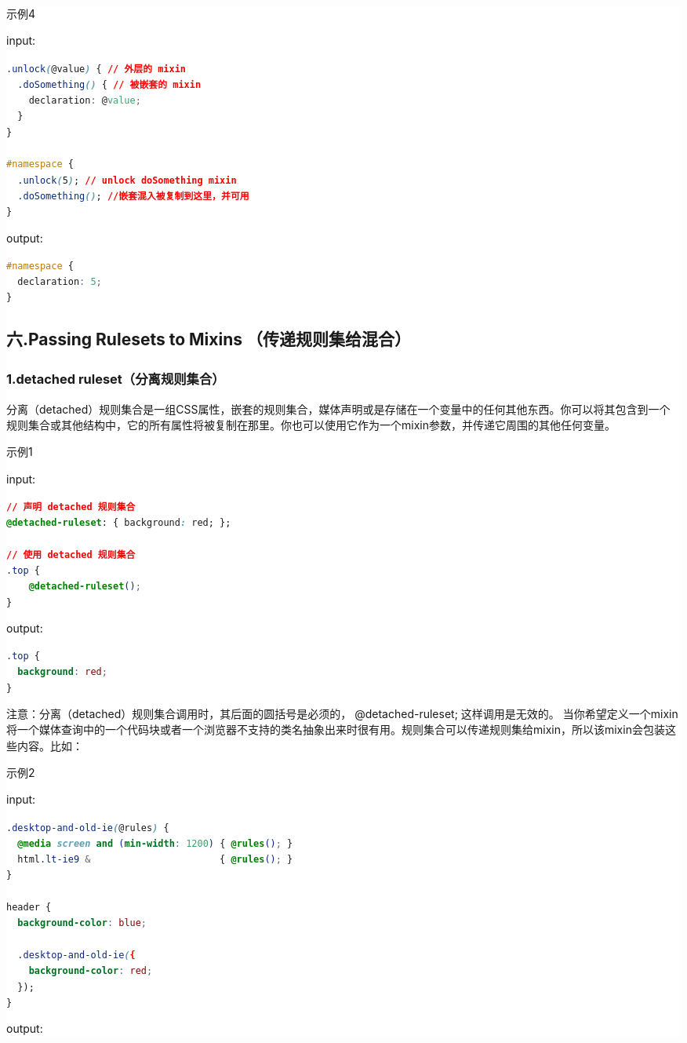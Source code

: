 示例4

input:
```css
.unlock(@value) { // 外层的 mixin  
  .doSomething() { // 被嵌套的 mixin  
    declaration: @value;  
  }  
}  
  
#namespace {  
  .unlock(5); // unlock doSomething mixin  
  .doSomething(); //嵌套混入被复制到这里，并可用  
}  
```
output:
```css
#namespace {  
  declaration: 5;  
}  
```
## 六.Passing Rulesets to Mixins （传递规则集给混合）
### 1.detached ruleset（分离规则集合）
分离（detached）规则集合是一组CSS属性，嵌套的规则集合，媒体声明或是存储在一个变量中的任何其他东西。你可以将其包含到一个规则集合或其他结构中，它的所有属性将被复制在那里。你也可以使用它作为一个mixin参数，并传递它周围的其他任何变量。

示例1

input:
```css
// 声明 detached 规则集合  
@detached-ruleset: { background: red; };  
  
// 使用 detached 规则集合  
.top {  
    @detached-ruleset();   
}  
```
output:
```css
.top {  
  background: red;  
}  
```
注意：分离（detached）规则集合调用时，其后面的圆括号是必须的， @detached-ruleset; 这样调用是无效的。
当你希望定义一个mixin将一个媒体查询中的一个代码块或者一个浏览器不支持的类名抽象出来时很有用。规则集合可以传递规则集给mixin，所以该mixin会包装这些内容。比如：

示例2

input:
```css
.desktop-and-old-ie(@rules) {  
  @media screen and (min-width: 1200) { @rules(); }  
  html.lt-ie9 &                       { @rules(); }  
}  
  
header {  
  background-color: blue;  
  
  .desktop-and-old-ie({  
    background-color: red;  
  });  
}  
```
output:
```css
```